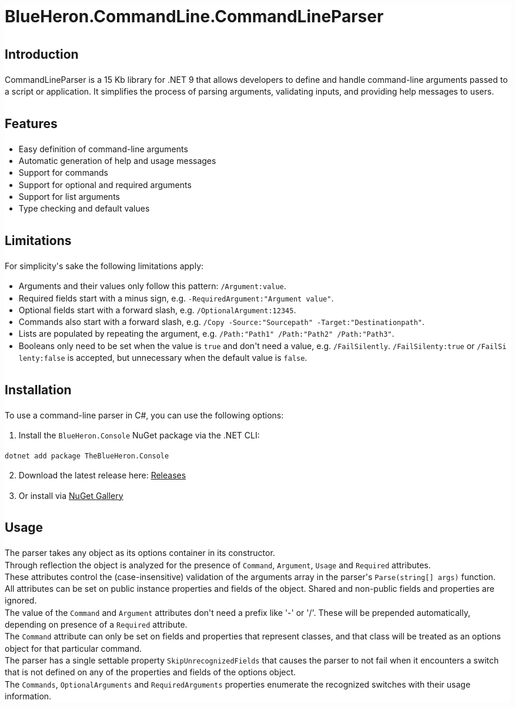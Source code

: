 # BlueHeron.CommandLine.CommandLineParser

## Introduction
CommandLineParser is a 15 Kb library for .NET 9 that allows developers to define and handle command-line arguments passed to a script or application. It simplifies the process of parsing arguments, validating inputs, and providing help messages to users.

## Features
- Easy definition of command-line arguments
- Automatic generation of help and usage messages
- Support for commands
- Support for optional and required arguments
- Support for list arguments
- Type checking and default values

## Limitations
For simplicity's sake the following limitations apply:
- Arguments and their values only follow this pattern: `/Argument:value`.
- Required fields start with a minus sign, e.g. `-RequiredArgument:"Argument value"`.
- Optional fields start with a forward slash, e.g. `/OptionalArgument:12345`.
- Commands also start with a forward slash, e.g. `/Copy -Source:"Sourcepath" -Target:"Destinationpath"`.
- Lists are populated by repeating the argument, e.g. `/Path:"Path1" /Path:"Path2" /Path:"Path3"`.
- Booleans only need to be set when the value is `true` and don't need a value, e.g. `/FailSilently`. `/FailSilenty:true` or `/FailSilenty:false` is accepted, but unnecessary when the default value is ```false```.
 
## Installation
To use a command-line parser in C#, you can use the following options:

1. Install the `BlueHeron.Console` NuGet package via the .NET CLI:

```bash
dotnet add package TheBlueHeron.Console
```

2. Download the latest release here: [Releases](https://github.com/TheBlueHeron/BlueHeron.Console/releases)

3. Or install via [NuGet Gallery](https://www.nuget.org/packages/BlueHeron.CommandLine/#) 
## Usage
The parser takes any object as its options container in its constructor.  
Through reflection the object is analyzed for the presence of ```Command```, ```Argument```, ```Usage``` and ```Required``` attributes.  
These attributes control the (case-insensitive) validation of the arguments array in the parser's ```Parse(string[] args)``` function.  
All attributes can be set on public instance properties and fields of the object. Shared and non-public fields and properties are ignored.  
The value of the ```Command``` and ```Argument``` attributes don't need a prefix like '-' or '/'. These will be prepended automatically, depending on presence of a ```Required``` attribute.  
The ```Command``` attribute can only be set on fields and properties that represent classes, and that class will be treated as an options object for that particular command.  
The parser has a single settable property ```SkipUnrecognizedFields``` that causes the parser to not fail when it encounters a switch that is not defined on any of the properties and fields of the options object.  
The ```Commands```, ```OptionalArguments``` and ```RequiredArguments``` properties enumerate the recognized switches with their usage information.  
